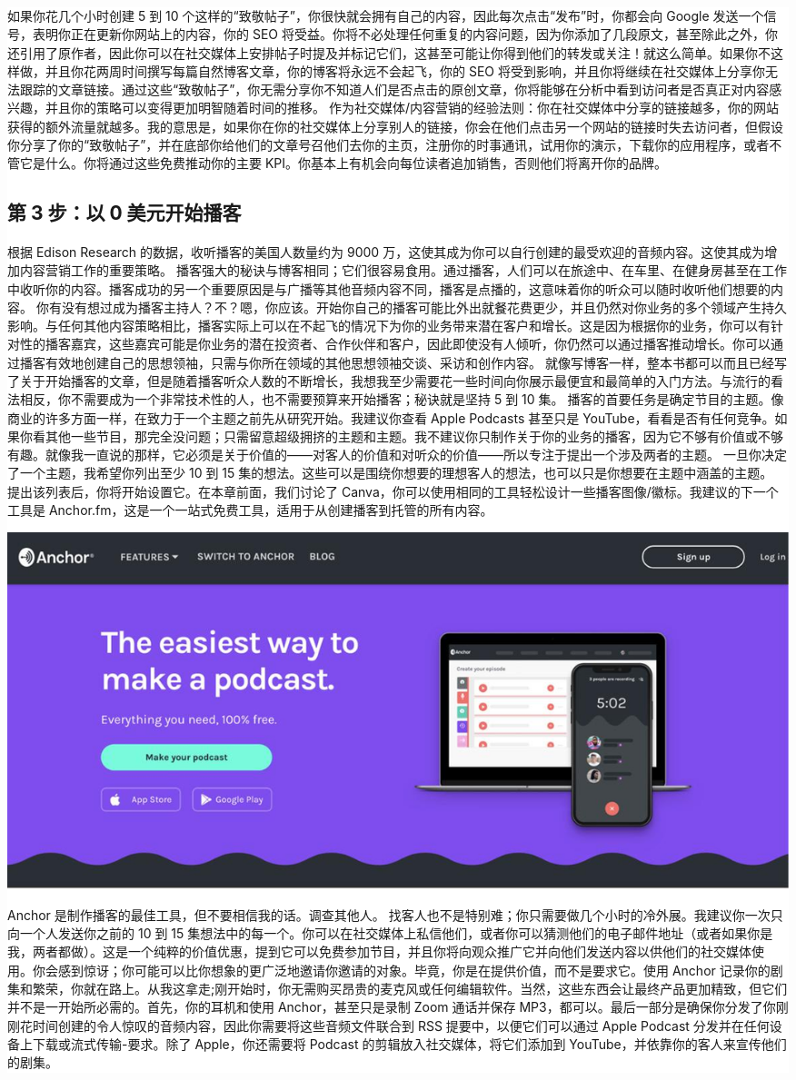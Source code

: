 
如果你花几个小时创建 5 到 10 个这样的“致敬帖子”，你很快就会拥有自己的内容，因此每次点击“发布”时，你都会向 Google 发送一个信号，表明你正在更新你网站上的内容，你的 SEO 将受益。你将不必处理任何重复的内容问题，因为你添加了几段原文，甚至除此之外，你还引用了原作者，因此你可以在社交媒体上安排帖子时提及并标记它们，这甚至可能让你得到他们的转发或关注！就这么简单。如果你不这样做，并且你花两周时间撰写每篇自然博客文章，你的博客将永远不会起飞，你的 SEO 将受到影响，并且你将继续在社交媒体上分享你无法跟踪的文章链接。通过这些“致敬帖子”，你无需分享你不知道人们是否点击的原创文章，你将能够在分析中看到访问者是否真正对内容感兴趣，并且你的策略可以变得更加明智随着时间的推移。
作为社交媒体/内容营销的经验法则：你在社交媒体中分享的链接越多，你的网站获得的额外流量就越多。我的意思是，如果你在你的社交媒体上分享别人的链接，你会在他们点击另一个网站的链接时失去访问者，但假设你分享了你的“致敬帖子”，并在底部你给他们的文章号召他们去你的主页，注册你的时事通讯，试用你的演示，下载你的应用程序，或者不管它是什么。你将通过这些免费推动你的主要 KPI。你基本上有机会向每位读者追加销售，否则他们将离开你的品牌。

## 第 3 步：以 0 美元开始播客
根据 Edison Research 的数据，收听播客的美国人数量约为 9000 万，这使其成为你可以自行创建的最受欢迎的音频内容。这使其成为增加内容营销工作的重要策略。
播客强大的秘诀与博客相同；它们很容易食用。通过播客，人们可以在旅途中、在车里、在健身房甚至在工作中收听你的内容。播客成功的另一个重要原因是与广播等其他音频内容不同，播客是点播的，这意味着你的听众可以随时收听他们想要的内容。
你有没有想过成为播客主持人？不？嗯，你应该。开始你自己的播客可能比外出就餐花费更少，并且仍然对你业务的多个领域产生持久影响。与任何其他内容策略相比，播客实际上可以在不起飞的情况下为你的业务带来潜在客户和增长。这是因为根据你的业务，你可以有针对性的播客嘉宾，这些嘉宾可能是你业务的潜在投资者、合作伙伴和客户，因此即使没有人倾听，你仍然可以通过播客推动增长。你可以通过播客有效地创建自己的思想领袖，只需与你所在领域的其他思想领袖交谈、采访和创作内容。
就像写博客一样，整本书都可以而且已经写了关于开始播客的文章，但是随着播客听众人数的不断增长，我想我至少需要花一些时间向你展示最便宜和最简单的入门方法。与流行的看法相反，你不需要成为一个非常技术性的人，也不需要预算来开始播客；秘诀就是坚持 5 到 10 集。
播客的首要任务是确定节目的主题。像商业的许多方面一样，在致力于一个主题之前先从研究开始。我建议你查看 Apple Podcasts 甚至只是 YouTube，看看是否有任何竞争。如果你看其他一些节目，那完全没问题；只需留意超级拥挤的主题和主题。我不建议你只制作关于你的业务的播客，因为它不够有价值或不够有趣。就像我一直说的那样，它必须是关于价值的——对客人的价值和对听众的价值——所以专注于提出一个涉及两者的主题。
一旦你决定了一个主题，我希望你列出至少 10 到 15 集的想法。这些可以是围绕你想要的理想客人的想法，也可以只是你想要在主题中涵盖的主题。
提出该列表后，你将开始设置它。在本章前面，我们讨论了 Canva，你可以使用相同的工具轻松设计一些播客图像/徽标。我建议的下一个工具是 Anchor.fm，这是一个一站式免费工具，适用于从创建播客到托管的所有内容。

![](./images/3-7.png)

Anchor 是制作播客的最佳工具，但不要相信我的话。调查其他人。
找客人也不是特别难；你只需要做几个小时的冷外展。我建议你一次只向一个人发送你之前的 10 到 15 集想法中的每一个。你可以在社交媒体上私信他们，或者你可以猜测他们的电子邮件地址（或者如果你是我，两者都做）。这是一个纯粹的价值优惠，提到它可以免费参加节目，并且你将向观众推广它并向他们发送内容以供他们的社交媒体使用。你会感到惊讶；你可能可以比你想象的更广泛地邀请你邀请的对象。毕竟，你是在提供价值，而不是要求它。使用 Anchor 记录你的剧集和繁荣，你就在路上。从我这拿走;刚开始时，你无需购买昂贵的麦克风或任何编辑软件。当然，这些东西会让最终产品更加精致，但它们并不是一开始所必需的。首先，你的耳机和使用 Anchor，甚至只是录制 Zoom 通话并保存 MP3，都可以。最后一部分是确保你分发了你刚刚花时间创建的令人惊叹的音频内容，因此你需要将这些音频文件联合到 RSS 提要中，以便它们可以通过 Apple Podcast 分发并在任何设备上下载或流式传输-要求。除了 Apple，你还需要将 Podcast 的剪辑放入社交媒体，将它们添加到 YouTube，并依靠你的客人来宣传他们的剧集。
